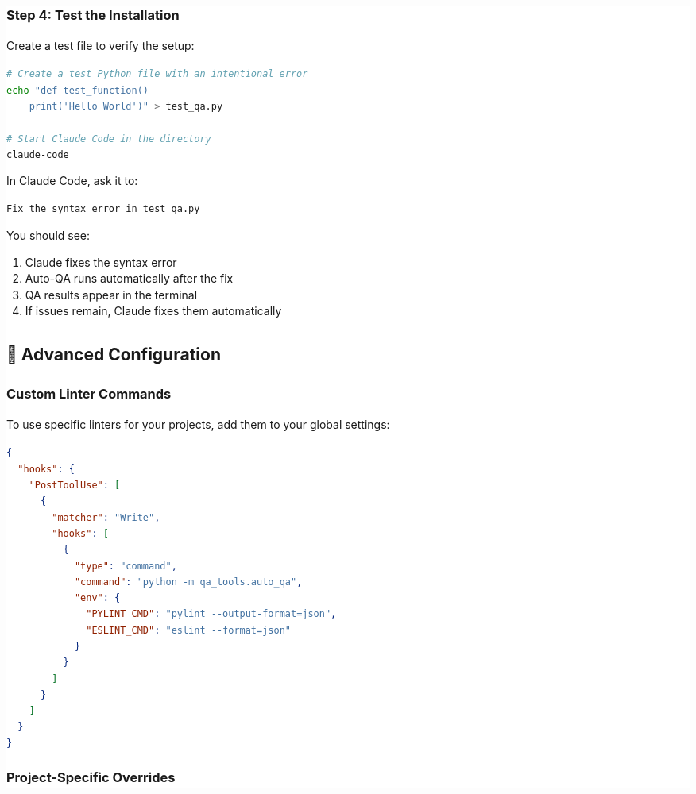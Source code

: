 ### Step 4: Test the Installation

Create a test file to verify the setup:

```bash
# Create a test Python file with an intentional error
echo "def test_function()
    print('Hello World')" > test_qa.py

# Start Claude Code in the directory
claude-code
```

In Claude Code, ask it to:
```
Fix the syntax error in test_qa.py
```

You should see:
1. Claude fixes the syntax error
2. Auto-QA runs automatically after the fix
3. QA results appear in the terminal
4. If issues remain, Claude fixes them automatically

## 🔧 Advanced Configuration

### Custom Linter Commands

To use specific linters for your projects, add them to your global settings:

```json
{
  "hooks": {
    "PostToolUse": [
      {
        "matcher": "Write",
        "hooks": [
          {
            "type": "command",
            "command": "python -m qa_tools.auto_qa",
            "env": {
              "PYLINT_CMD": "pylint --output-format=json",
              "ESLINT_CMD": "eslint --format=json"
            }
          }
        ]
      }
    ]
  }
}
```

### Project-Specific Overrides

